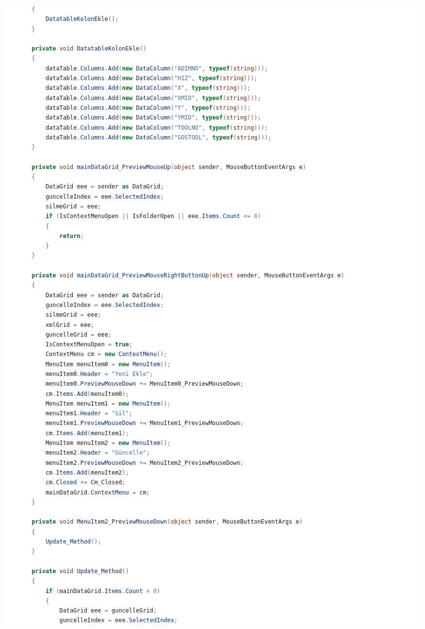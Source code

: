```csharp
        {
            DatatableKolonEkle();
        }

        private void DatatableKolonEkle()
        {
            dataTable.Columns.Add(new DataColumn("ADIMNO", typeof(string)));
            dataTable.Columns.Add(new DataColumn("HIZ", typeof(string)));
            dataTable.Columns.Add(new DataColumn("X", typeof(string)));
            dataTable.Columns.Add(new DataColumn("XMID", typeof(string)));
            dataTable.Columns.Add(new DataColumn("Y", typeof(string)));
            dataTable.Columns.Add(new DataColumn("YMID", typeof(string)));
            dataTable.Columns.Add(new DataColumn("TOOLNO", typeof(string)));
            dataTable.Columns.Add(new DataColumn("GOSTOOL", typeof(string)));
        }

        private void mainDataGrid_PreviewMouseUp(object sender, MouseButtonEventArgs e)
        {
            DataGrid eee = sender as DataGrid;
            guncelleIndex = eee.SelectedIndex;
            silmeGrid = eee;
            if (IsContextMenuOpen || IsFolderOpen || eee.Items.Count <= 0)
            {
                return;
            }
        }

        private void mainDataGrid_PreviewMouseRightButtonUp(object sender, MouseButtonEventArgs e)
        {
            DataGrid eee = sender as DataGrid;
            guncelleIndex = eee.SelectedIndex;
            silmeGrid = eee;
            xmlGrid = eee;
            guncelleGrid = eee;
            IsContextMenuOpen = true;
            ContextMenu cm = new ContextMenu();
            MenuItem menuItem0 = new MenuItem();
            menuItem0.Header = "Yeni Ekle";
            menuItem0.PreviewMouseDown += MenuItem0_PreviewMouseDown;
            cm.Items.Add(menuItem0);
            MenuItem menuItem1 = new MenuItem();
            menuItem1.Header = "Sil";
            menuItem1.PreviewMouseDown += MenuItem1_PreviewMouseDown;
            cm.Items.Add(menuItem1);
            MenuItem menuItem2 = new MenuItem();
            menuItem2.Header = "Güncelle";
            menuItem2.PreviewMouseDown += MenuItem2_PreviewMouseDown; 
            cm.Items.Add(menuItem2);
            cm.Closed += Cm_Closed;
            mainDataGrid.ContextMenu = cm;
        }

        private void MenuItem2_PreviewMouseDown(object sender, MouseButtonEventArgs e)
        {
            Update_Method();
        }

        private void Update_Method()
        {
            if (mainDataGrid.Items.Count > 0)
            {
                DataGrid eee = guncelleGrid;
                guncelleIndex = eee.SelectedIndex;
```